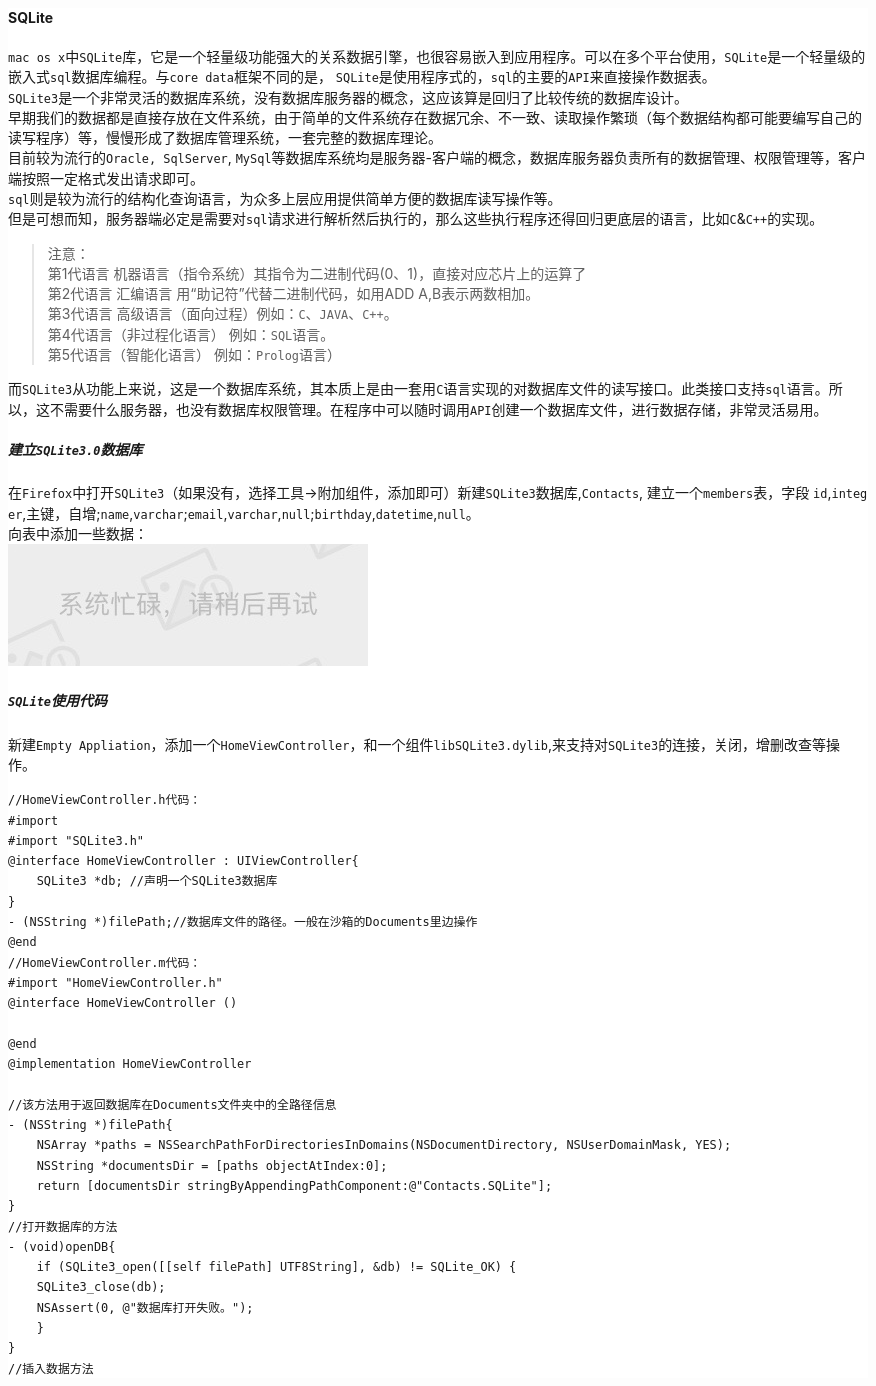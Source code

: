 #### SQLite
`mac os x`中`SQLite`库，它是一个轻量级功能强大的关系数据引擎，也很容易嵌入到应用程序。可以在多个平台使用，`SQLite`是一个轻量级的嵌入式`sql`数据库编程。与`core data`框架不同的是， `SQLite`是使用程序式的，`sql`的主要的`API`来直接操作数据表。  
`SQLite3`是一个非常灵活的数据库系统，没有数据库服务器的概念，这应该算是回归了比较传统的数据库设计。  
早期我们的数据都是直接存放在文件系统，由于简单的文件系统存在数据冗余、不一致、读取操作繁琐（每个数据结构都可能要编写自己的读写程序）等，慢慢形成了数据库管理系统，一套完整的数据库理论。  
目前较为流行的`Oracle, SqlServer`, `MySql`等数据库系统均是服务器-客户端的概念，数据库服务器负责所有的数据管理、权限管理等，客户端按照一定格式发出请求即可。  
`sql`则是较为流行的结构化查询语言，为众多上层应用提供简单方便的数据库读写操作等。  
但是可想而知，服务器端必定是需要对`sql`请求进行解析然后执行的，那么这些执行程序还得回归更底层的语言，比如`C`&`C++`的实现。  
>注意：  
第1代语言 机器语言（指令系统）其指令为二进制代码(0、1)，直接对应芯片上的运算了  
第2代语言 汇编语言 用“助记符”代替二进制代码，如用ADD A,B表示两数相加。  
第3代语言 高级语言（面向过程）例如：`C`、`JAVA`、`C++`。  
第4代语言（非过程化语言）  例如：`SQL`语言。  
第5代语言（智能化语言） 例如：`Prolog`语言）  

而`SQLite3`从功能上来说，这是一个数据库系统，其本质上是由一套用`C`语言实现的对数据库文件的读写接口。此类接口支持`sql`语言。所以，这不需要什么服务器，也没有数据库权限管理。在程序中可以随时调用`API`创建一个数据库文件，进行数据存储，非常灵活易用。

##### 建立`SQLite3.0`数据库  
在`Firefox`中打开`SQLite3`（如果没有，选择工具->附加组件，添加即可）新建`SQLite3`数据库,`Contacts`,
建立一个`members`表，字段 `id`,`integer`,主键，自增;`name`,`varchar`;`email`,`varchar`,`null`;`birthday`,`datetime`,`null`。  
向表中添加一些数据：  
![新浪博客的图片丢失了](/img/noimg.jpeg)
##### `SQLite`使用代码  
新建`Empty Appliation`，添加一个`HomeViewController`，和一个组件`libSQLite3.dylib`,来支持对`SQLite3`的连接，关闭，增删改查等操作。  
```obj-c
//HomeViewController.h代码：
#import
#import "SQLite3.h"
@interface HomeViewController : UIViewController{
	SQLite3 *db; //声明一个SQLite3数据库
}
- (NSString *)filePath;//数据库文件的路径。一般在沙箱的Documents里边操作
@end
//HomeViewController.m代码：
#import "HomeViewController.h"
@interface HomeViewController ()

@end
@implementation HomeViewController

//该方法用于返回数据库在Documents文件夹中的全路径信息
- (NSString *)filePath{
	NSArray *paths = NSSearchPathForDirectoriesInDomains(NSDocumentDirectory, NSUserDomainMask, YES);
	NSString *documentsDir = [paths objectAtIndex:0];
	return [documentsDir stringByAppendingPathComponent:@"Contacts.SQLite"];
}
//打开数据库的方法
- (void)openDB{
	if (SQLite3_open([[self filePath] UTF8String], &db) != SQLite_OK) {
	SQLite3_close(db);
	NSAssert(0, @"数据库打开失败。");
	}
}
//插入数据方法
```